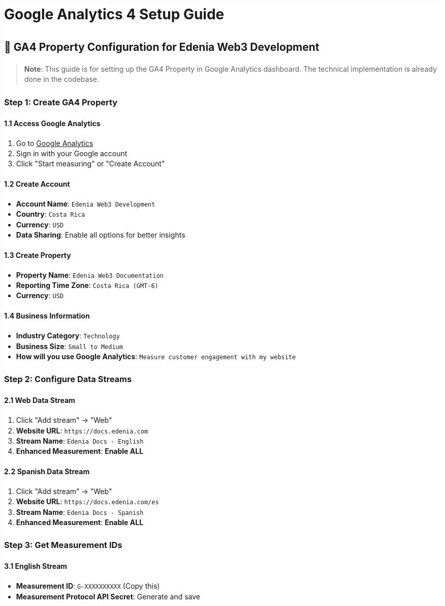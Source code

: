 # Google Analytics 4 Setup Guide

## 🚀 GA4 Property Configuration for Edenia Web3 Development

> **Note**: This guide is for setting up the GA4 Property in Google Analytics dashboard. The technical implementation is already done in the codebase.

### Step 1: Create GA4 Property

#### 1.1 Access Google Analytics
1. Go to [Google Analytics](https://analytics.google.com/)
2. Sign in with your Google account
3. Click "Start measuring" or "Create Account"

#### 1.2 Create Account
- **Account Name**: `Edenia Web3 Development`
- **Country**: `Costa Rica`
- **Currency**: `USD`
- **Data Sharing**: Enable all options for better insights

#### 1.3 Create Property
- **Property Name**: `Edenia Web3 Documentation`
- **Reporting Time Zone**: `Costa Rica (GMT-6)`
- **Currency**: `USD`

#### 1.4 Business Information
- **Industry Category**: `Technology`
- **Business Size**: `Small to Medium`
- **How will you use Google Analytics**: `Measure customer engagement with my website`

### Step 2: Configure Data Streams

#### 2.1 Web Data Stream
1. Click "Add stream" → "Web"
2. **Website URL**: `https://docs.edenia.com`
3. **Stream Name**: `Edenia Docs - English`
4. **Enhanced Measurement**: **Enable ALL**

#### 2.2 Spanish Data Stream
1. Click "Add stream" → "Web"
2. **Website URL**: `https://docs.edenia.com/es`
3. **Stream Name**: `Edenia Docs - Spanish`
4. **Enhanced Measurement**: **Enable ALL**

### Step 3: Get Measurement IDs

#### 3.1 English Stream
- **Measurement ID**: `G-XXXXXXXXXX` (Copy this)
- **Measurement Protocol API Secret**: Generate and save
